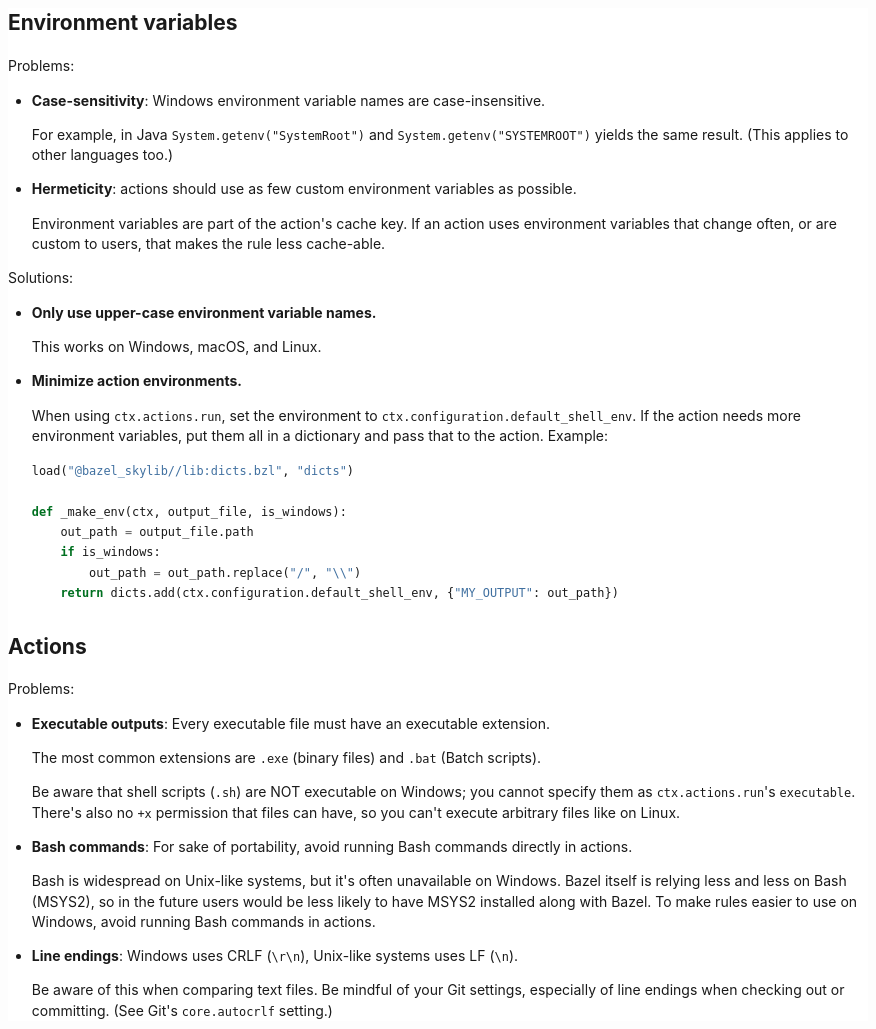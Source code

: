 ## Environment variables

Problems:

- **Case-sensitivity**: Windows environment variable names are case-insensitive.

  For example, in Java `System.getenv("SystemRoot")` and `System.getenv("SYSTEMROOT")` yields the
  same result. (This applies to other languages too.)

- **Hermeticity**: actions should use as few custom environment variables as possible.

  Environment variables are part of the action's cache key. If an action uses environment variables
  that change often, or are custom to users, that makes the rule less cache-able.

Solutions:

- **Only use upper-case environment variable names.**

  This works on Windows, macOS, and Linux.

- **Minimize action environments.**

  When using `ctx.actions.run`, set the environment to `ctx.configuration.default_shell_env`. If the
  action needs more environment variables, put them all in a dictionary and pass that to the action.
  Example:

  ```python
  load("@bazel_skylib//lib:dicts.bzl", "dicts")

  def _make_env(ctx, output_file, is_windows):
      out_path = output_file.path
      if is_windows:
          out_path = out_path.replace("/", "\\")
      return dicts.add(ctx.configuration.default_shell_env, {"MY_OUTPUT": out_path})
  ```

## Actions

Problems:

- **Executable outputs**: Every executable file must have an executable extension.

  The most common extensions are `.exe` (binary files) and `.bat` (Batch scripts).

  Be aware that shell scripts (`.sh`) are NOT executable on Windows; you cannot specify them as
  `ctx.actions.run`'s `executable`. There's also no `+x` permission that files can have, so you
  can't execute arbitrary files like on Linux.

- **Bash commands**: For sake of portability, avoid running Bash commands directly in actions.

  Bash is widespread on Unix-like systems, but it's often unavailable on Windows. Bazel itself is
  relying less and less on Bash (MSYS2), so in the future users would be less likely to have MSYS2
  installed along with Bazel. To make rules easier to use on Windows, avoid running Bash commands in
  actions.

- **Line endings**: Windows uses CRLF (`\r\n`), Unix-like systems uses LF (`\n`).

  Be aware of this when comparing text files. Be mindful of your Git settings, especially of line
  endings when checking out or committing. (See Git's `core.autocrlf` setting.)
